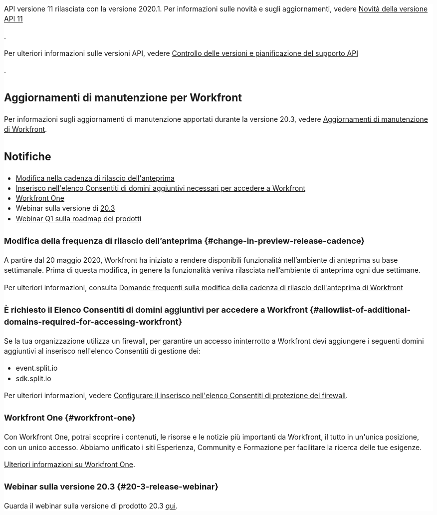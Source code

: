 API versione 11 rilasciata con la versione 2020.1. Per informazioni sulle novità e sugli aggiornamenti, vedere [Novità della versione API 11](../../../wf-api/api/new-api-version-11.md)



.

Per ulteriori informazioni sulle versioni API, vedere [Controllo delle versioni e pianificazione del supporto API](../../../wf-api/api/api-version-support-schedule.md)



.

## Aggiornamenti di manutenzione per Workfront

Per informazioni sugli aggiornamenti di manutenzione apportati durante la versione 20.3, vedere [Aggiornamenti di manutenzione di Workfront](https://experience.workfront.com/s/article/Workfront-Maintenance-Updates-1882317350).

## Notifiche

* [Modifica nella cadenza di rilascio dell&#39;anteprima](#change-in-preview-release-cadence)
* [Inserisco nell&#39;elenco Consentiti di domini aggiuntivi necessari per accedere a Workfront](#allowlist-of-additional-domains-required-for-accessing-workfront)
* [Workfront One](#workfront-one)
* Webinar sulla versione di [20.3](#20-3-release-webinar)
* [Webinar Q1 sulla roadmap dei prodotti](#q1-product-roadmap-webinar)

### Modifica della frequenza di rilascio dell’anteprima {#change-in-preview-release-cadence}

A partire dal 20 maggio 2020, Workfront ha iniziato a rendere disponibili funzionalità nell’ambiente di anteprima su base settimanale. Prima di questa modifica, in genere la funzionalità veniva rilasciata nell’ambiente di anteprima ogni due settimane.

Per ulteriori informazioni, consulta [Domande frequenti sulla modifica della cadenza di rilascio dell&#39;anteprima di Workfront](https://experienceleague.adobe.com/it/docs/workfront/using/home)

### È richiesto il Elenco Consentiti di domini aggiuntivi per accedere a Workfront {#allowlist-of-additional-domains-required-for-accessing-workfront}

Se la tua organizzazione utilizza un firewall, per garantire un accesso ininterrotto a Workfront devi aggiungere i seguenti domini aggiuntivi al inserisco nell&#39;elenco Consentiti di gestione dei:

* event.split.io
* sdk.split.io

Per ulteriori informazioni, vedere [Configurare il inserisco nell&#39;elenco Consentiti di protezione del firewall](../../../administration-and-setup/get-started-wf-administration/configure-your-firewall.md).

### Workfront One {#workfront-one}

Con Workfront One, potrai scoprire i contenuti, le risorse e le notizie più importanti da Workfront, il tutto in un&#39;unica posizione, con un unico accesso. Abbiamo unificato i siti Esperienza, Community e Formazione per facilitare la ricerca delle tue esigenze.

[Ulteriori informazioni su Workfront One](https://business.adobe.com/it/products/workfront.html).

### Webinar sulla versione 20.3 {#20-3-release-webinar}

Guarda il webinar sulla versione di prodotto 20.3 [qui](https://experienceleague.adobe.com/it/docs/workfront/using/home).


